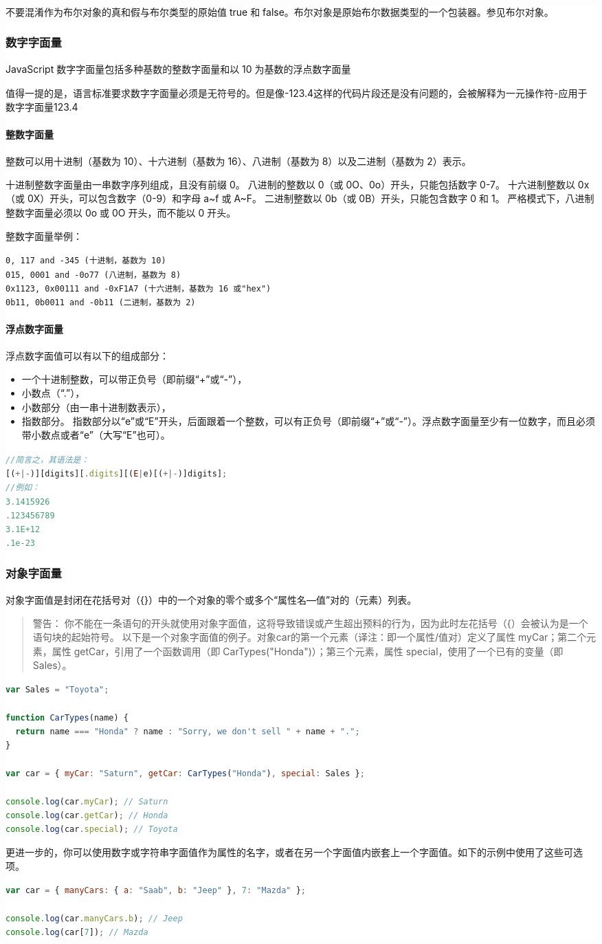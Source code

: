 不要混淆作为布尔对象的真和假与布尔类型的原始值 true 和 false。布尔对象是原始布尔数据类型的一个包装器。参见布尔对象。
### 数字字面量
JavaScript 数字字面量包括多种基数的整数字面量和以 10 为基数的浮点数字面量

值得一提的是，语言标准要求数字字面量必须是无符号的。但是像-123.4这样的代码片段还是没有问题的，会被解释为一元操作符-应用于数字字面量123.4

#### 整数字面量
整数可以用十进制（基数为 10）、十六进制（基数为 16）、八进制（基数为 8）以及二进制（基数为 2）表示。

十进制整数字面量由一串数字序列组成，且没有前缀 0。
八进制的整数以 0（或 0O、0o）开头，只能包括数字 0-7。
十六进制整数以 0x（或 0X）开头，可以包含数字（0-9）和字母 a~f 或 A~F。
二进制整数以 0b（或 0B）开头，只能包含数字 0 和 1。
严格模式下，八进制整数字面量必须以 0o 或 0O 开头，而不能以 0 开头。

整数字面量举例：
```
0, 117 and -345 (十进制，基数为 10)
015, 0001 and -0o77 (八进制，基数为 8)
0x1123, 0x00111 and -0xF1A7 (十六进制，基数为 16 或"hex")
0b11, 0b0011 and -0b11 (二进制，基数为 2)
```
#### 浮点数字面量
浮点数字面值可以有以下的组成部分：

- 一个十进制整数，可以带正负号（即前缀“+”或“-”），
- 小数点（“.”），
- 小数部分（由一串十进制数表示），
- 指数部分。
指数部分以“e”或“E”开头，后面跟着一个整数，可以有正负号（即前缀“+”或“-”）。浮点数字面量至少有一位数字，而且必须带小数点或者“e”（大写“E”也可）。

```js
//简言之，其语法是：
[(+|-)][digits][.digits][(E|e)[(+|-)]digits];
//例如：
3.1415926
.123456789
3.1E+12
.1e-23

```
### 对象字面量
对象字面值是封闭在花括号对（{}）中的一个对象的零个或多个“属性名—值”对的（元素）列表。
> 警告： 你不能在一条语句的开头就使用对象字面值，这将导致错误或产生超出预料的行为，因为此时左花括号（{）会被认为是一个语句块的起始符号。
以下是一个对象字面值的例子。对象car的第一个元素（译注：即一个属性/值对）定义了属性 myCar；第二个元素，属性 getCar，引用了一个函数调用（即 CarTypes("Honda")）；第三个元素，属性 special，使用了一个已有的变量（即 Sales）。
```js
var Sales = "Toyota";

function CarTypes(name) {
  return name === "Honda" ? name : "Sorry, we don't sell " + name + ".";
}

var car = { myCar: "Saturn", getCar: CarTypes("Honda"), special: Sales };

console.log(car.myCar); // Saturn
console.log(car.getCar); // Honda
console.log(car.special); // Toyota
```
更进一步的，你可以使用数字或字符串字面值作为属性的名字，或者在另一个字面值内嵌套上一个字面值。如下的示例中使用了这些可选项。
```js
var car = { manyCars: { a: "Saab", b: "Jeep" }, 7: "Mazda" };

console.log(car.manyCars.b); // Jeep
console.log(car[7]); // Mazda
```

  ["prop_" + (() => 42)()]: 42,